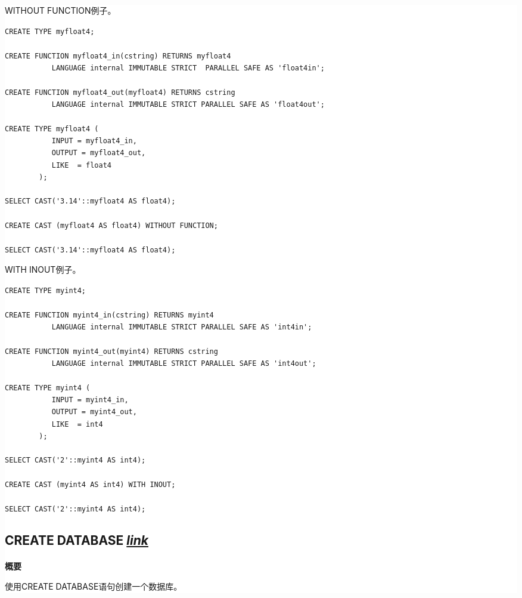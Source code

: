 WITHOUT FUNCTION例子。

```
CREATE TYPE myfloat4;

CREATE FUNCTION myfloat4_in(cstring) RETURNS myfloat4
           LANGUAGE internal IMMUTABLE STRICT  PARALLEL SAFE AS 'float4in';

CREATE FUNCTION myfloat4_out(myfloat4) RETURNS cstring
           LANGUAGE internal IMMUTABLE STRICT PARALLEL SAFE AS 'float4out';

CREATE TYPE myfloat4 (
           INPUT = myfloat4_in,
           OUTPUT = myfloat4_out,
           LIKE  = float4
        );

SELECT CAST('3.14'::myfloat4 AS float4);

CREATE CAST (myfloat4 AS float4) WITHOUT FUNCTION;

SELECT CAST('3.14'::myfloat4 AS float4);
```

WITH INOUT例子。

```
CREATE TYPE myint4;

CREATE FUNCTION myint4_in(cstring) RETURNS myint4
           LANGUAGE internal IMMUTABLE STRICT PARALLEL SAFE AS 'int4in';

CREATE FUNCTION myint4_out(myint4) RETURNS cstring
           LANGUAGE internal IMMUTABLE STRICT PARALLEL SAFE AS 'int4out';

CREATE TYPE myint4 (
           INPUT = myint4_in,
           OUTPUT = myint4_out,
           LIKE  = int4
        );

SELECT CAST('2'::myint4 AS int4);

CREATE CAST (myint4 AS int4) WITH INOUT;

SELECT CAST('2'::myint4 AS int4);
```

## CREATE DATABASE [*link*](#create-database)

**概要**

使用CREATE DATABASE语句创建一个数据库。
